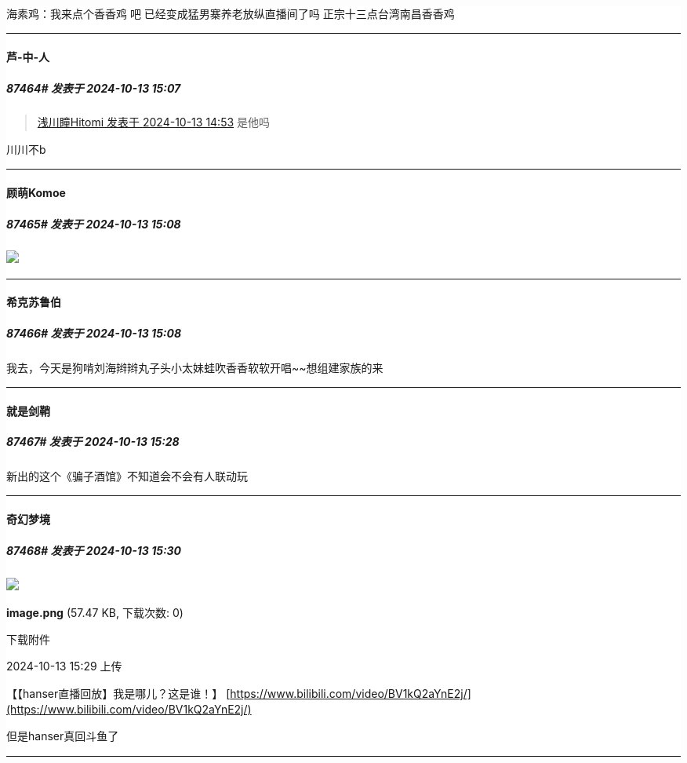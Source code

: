 海素鸡：我来点个香香鸡 吧
已经变成猛男寨养老放纵直播间了吗
正宗十三点台湾南昌香香鸡

*****

####  芦-中-人  
##### 87464#       发表于 2024-10-13 15:07

<blockquote><a href="httphttps://bbs.saraba1st.com/2b/forum.php?mod=redirect&amp;goto=findpost&amp;pid=66440199&amp;ptid=2184782" target="_blank">浅川瞳Hitomi 发表于 2024-10-13 14:53</a>
是他吗</blockquote>
川川不b


*****

####  顾萌Komoe  
##### 87465#       发表于 2024-10-13 15:08

<img src="https://static.saraba1st.com/image/smiley/face2017/150.png" referrerpolicy="no-referrer">

*****

####  希克苏鲁伯  
##### 87466#       发表于 2024-10-13 15:08

我去，今天是狗啃刘海辫辫丸子头小太妹蛙吹香香软软开唱~~想组建家族的来


*****

####  就是剑鞘  
##### 87467#       发表于 2024-10-13 15:28

新出的这个《骗子酒馆》不知道会不会有人联动玩

*****

####  奇幻梦境  
##### 87468#       发表于 2024-10-13 15:30

<img src="https://img.saraba1st.com/forum/202410/13/152952gh5565v52bgbe5ze.png" referrerpolicy="no-referrer">

<strong>image.png</strong> (57.47 KB, 下载次数: 0)

下载附件

2024-10-13 15:29 上传

【【hanser直播回放】我是哪儿？这是谁！】 [https://www.bilibili.com/video/BV1kQ2aYnE2j/](https://www.bilibili.com/video/BV1kQ2aYnE2j/)

但是hanser真回斗鱼了

*****
